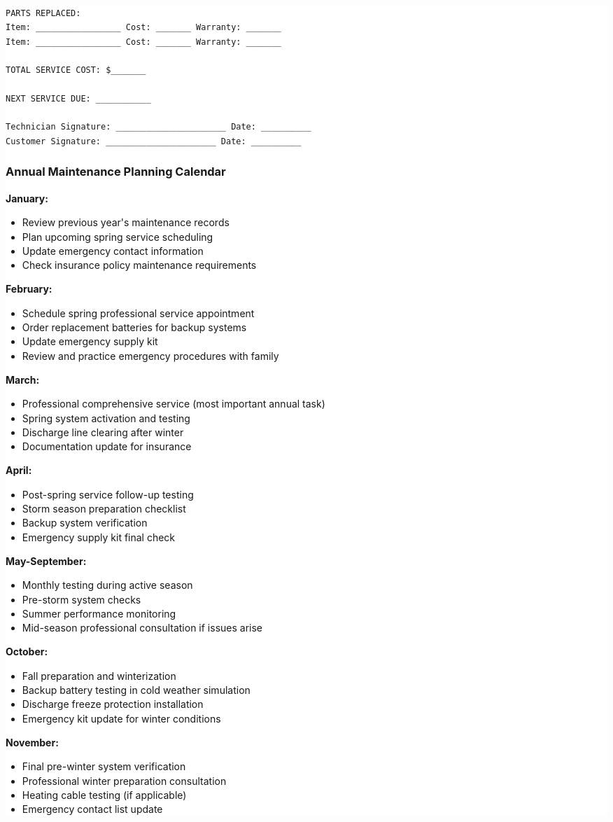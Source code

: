 ```
PARTS REPLACED:
Item: _________________ Cost: _______ Warranty: _______
Item: _________________ Cost: _______ Warranty: _______

TOTAL SERVICE COST: $_______

NEXT SERVICE DUE: ___________

Technician Signature: ______________________ Date: __________
Customer Signature: ______________________ Date: __________
```

### Annual Maintenance Planning Calendar

**January:**
- Review previous year's maintenance records
- Plan upcoming spring service scheduling
- Update emergency contact information
- Check insurance policy maintenance requirements

**February:**
- Schedule spring professional service appointment
- Order replacement batteries for backup systems
- Update emergency supply kit
- Review and practice emergency procedures with family

**March:**
- Professional comprehensive service (most important annual task)
- Spring system activation and testing
- Discharge line clearing after winter
- Documentation update for insurance

**April:**
- Post-spring service follow-up testing
- Storm season preparation checklist
- Backup system verification
- Emergency supply kit final check

**May-September:**
- Monthly testing during active season
- Pre-storm system checks
- Summer performance monitoring
- Mid-season professional consultation if issues arise

**October:**
- Fall preparation and winterization
- Backup battery testing in cold weather simulation
- Discharge freeze protection installation
- Emergency kit update for winter conditions

**November:**
- Final pre-winter system verification
- Professional winter preparation consultation
- Heating cable testing (if applicable)
- Emergency contact list update
